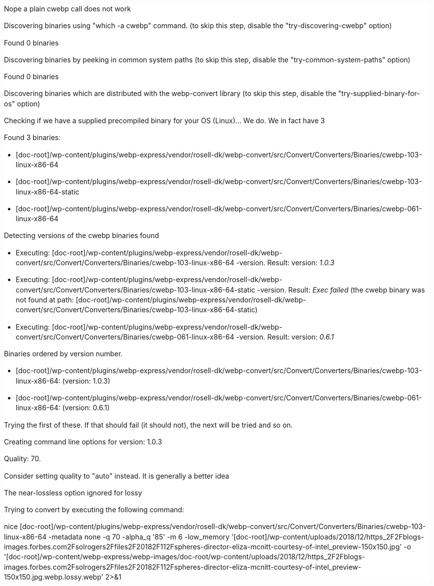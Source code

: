 Nope a plain cwebp call does not work

Discovering binaries using "which -a cwebp" command. (to skip this step, disable the "try-discovering-cwebp" option)

Found 0 binaries

Discovering binaries by peeking in common system paths (to skip this step, disable the "try-common-system-paths" option)

Found 0 binaries

Discovering binaries which are distributed with the webp-convert library (to skip this step, disable the "try-supplied-binary-for-os" option)

Checking if we have a supplied precompiled binary for your OS (Linux)... We do. We in fact have 3

Found 3 binaries: 

- [doc-root]/wp-content/plugins/webp-express/vendor/rosell-dk/webp-convert/src/Convert/Converters/Binaries/cwebp-103-linux-x86-64

- [doc-root]/wp-content/plugins/webp-express/vendor/rosell-dk/webp-convert/src/Convert/Converters/Binaries/cwebp-103-linux-x86-64-static

- [doc-root]/wp-content/plugins/webp-express/vendor/rosell-dk/webp-convert/src/Convert/Converters/Binaries/cwebp-061-linux-x86-64

Detecting versions of the cwebp binaries found

- Executing: [doc-root]/wp-content/plugins/webp-express/vendor/rosell-dk/webp-convert/src/Convert/Converters/Binaries/cwebp-103-linux-x86-64 -version. Result: version: *1.0.3*

- Executing: [doc-root]/wp-content/plugins/webp-express/vendor/rosell-dk/webp-convert/src/Convert/Converters/Binaries/cwebp-103-linux-x86-64-static -version. Result: *Exec failed* (the cwebp binary was not found at path: [doc-root]/wp-content/plugins/webp-express/vendor/rosell-dk/webp-convert/src/Convert/Converters/Binaries/cwebp-103-linux-x86-64-static)

- Executing: [doc-root]/wp-content/plugins/webp-express/vendor/rosell-dk/webp-convert/src/Convert/Converters/Binaries/cwebp-061-linux-x86-64 -version. Result: version: *0.6.1*

Binaries ordered by version number.

- [doc-root]/wp-content/plugins/webp-express/vendor/rosell-dk/webp-convert/src/Convert/Converters/Binaries/cwebp-103-linux-x86-64: (version: 1.0.3)

- [doc-root]/wp-content/plugins/webp-express/vendor/rosell-dk/webp-convert/src/Convert/Converters/Binaries/cwebp-061-linux-x86-64: (version: 0.6.1)

Trying the first of these. If that should fail (it should not), the next will be tried and so on.

Creating command line options for version: 1.0.3

Quality: 70. 

Consider setting quality to "auto" instead. It is generally a better idea

The near-lossless option ignored for lossy

Trying to convert by executing the following command:

nice [doc-root]/wp-content/plugins/webp-express/vendor/rosell-dk/webp-convert/src/Convert/Converters/Binaries/cwebp-103-linux-x86-64 -metadata none -q 70 -alpha_q '85' -m 6 -low_memory '[doc-root]/wp-content/uploads/2018/12/https_2F2Fblogs-images.forbes.com2Fsolrogers2Ffiles2F20182F112Fspheres-director-eliza-mcnitt-courtesy-of-intel_preview-150x150.jpg' -o '[doc-root]/wp-content/webp-express/webp-images/doc-root/wp-content/uploads/2018/12/https_2F2Fblogs-images.forbes.com2Fsolrogers2Ffiles2F20182F112Fspheres-director-eliza-mcnitt-courtesy-of-intel_preview-150x150.jpg.webp.lossy.webp' 2>&1
